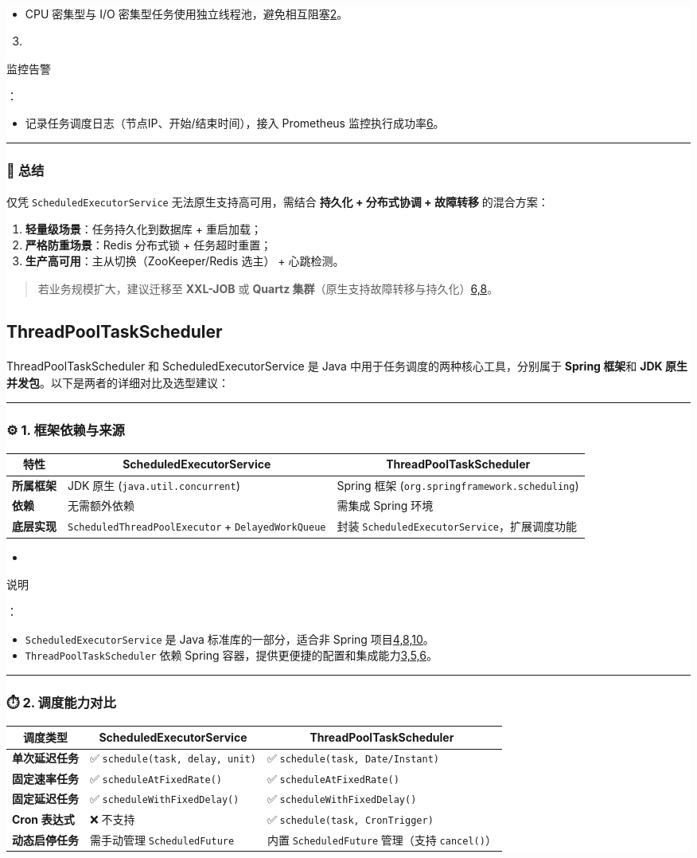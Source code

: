    - CPU 密集型与 I/O 密集型任务使用独立线程池，避免相互阻塞[2](@ref)。

3. 

   监控告警

   ：

   - 记录任务调度日志（节点IP、开始/结束时间），接入 Prometheus 监控执行成功率[6](@ref)。

------

### 💎 **总结**

仅凭 `ScheduledExecutorService` 无法原生支持高可用，需结合 **持久化 + 分布式协调 + 故障转移** 的混合方案：

1. **轻量级场景**：任务持久化到数据库 + 重启加载；
2. **严格防重场景**：Redis 分布式锁 + 任务超时重置；
3. **生产高可用**：主从切换（ZooKeeper/Redis 选主） + 心跳检测。

> 若业务规模扩大，建议迁移至 **XXL-JOB** 或 **Quartz 集群**（原生支持故障转移与持久化）[6,8](@ref)。

## ThreadPoolTaskScheduler

ThreadPoolTaskScheduler 和 ScheduledExecutorService 是 Java 中用于任务调度的两种核心工具，分别属于 **Spring 框架**和 **JDK 原生并发包**。以下是两者的详细对比及选型建议：

------

### ⚙️ **1. 框架依赖与来源**

| **特性**     | **ScheduledExecutorService**                       | **ThreadPoolTaskScheduler**                    |
| ------------ | -------------------------------------------------- | ---------------------------------------------- |
| **所属框架** | JDK 原生 (`java.util.concurrent`)                  | Spring 框架 (`org.springframework.scheduling`) |
| **依赖**     | 无需额外依赖                                       | 需集成 Spring 环境                             |
| **底层实现** | `ScheduledThreadPoolExecutor` + `DelayedWorkQueue` | 封装 `ScheduledExecutorService`，扩展调度功能  |

- 

  说明

  ：

  - `ScheduledExecutorService` 是 Java 标准库的一部分，适合非 Spring 项目[4,8,10](@ref)。
  - `ThreadPoolTaskScheduler` 依赖 Spring 容器，提供更便捷的配置和集成能力[3,5,6](@ref)。

------

### ⏱️ **2. 调度能力对比**

| **调度类型**     | **ScheduledExecutorService**    | **ThreadPoolTaskScheduler**                    |
| ---------------- | ------------------------------- | ---------------------------------------------- |
| **单次延迟任务** | ✅ `schedule(task, delay, unit)` | ✅ `schedule(task, Date/Instant)`               |
| **固定速率任务** | ✅ `scheduleAtFixedRate()`       | ✅ `scheduleAtFixedRate()`                      |
| **固定延迟任务** | ✅ `scheduleWithFixedDelay()`    | ✅ `scheduleWithFixedDelay()`                   |
| **Cron 表达式**  | ❌ 不支持                        | ✅ `schedule(task, CronTrigger)`                |
| **动态启停任务** | 需手动管理 `ScheduledFuture`    | 内置 `ScheduledFuture` 管理（支持 `cancel()`） |
